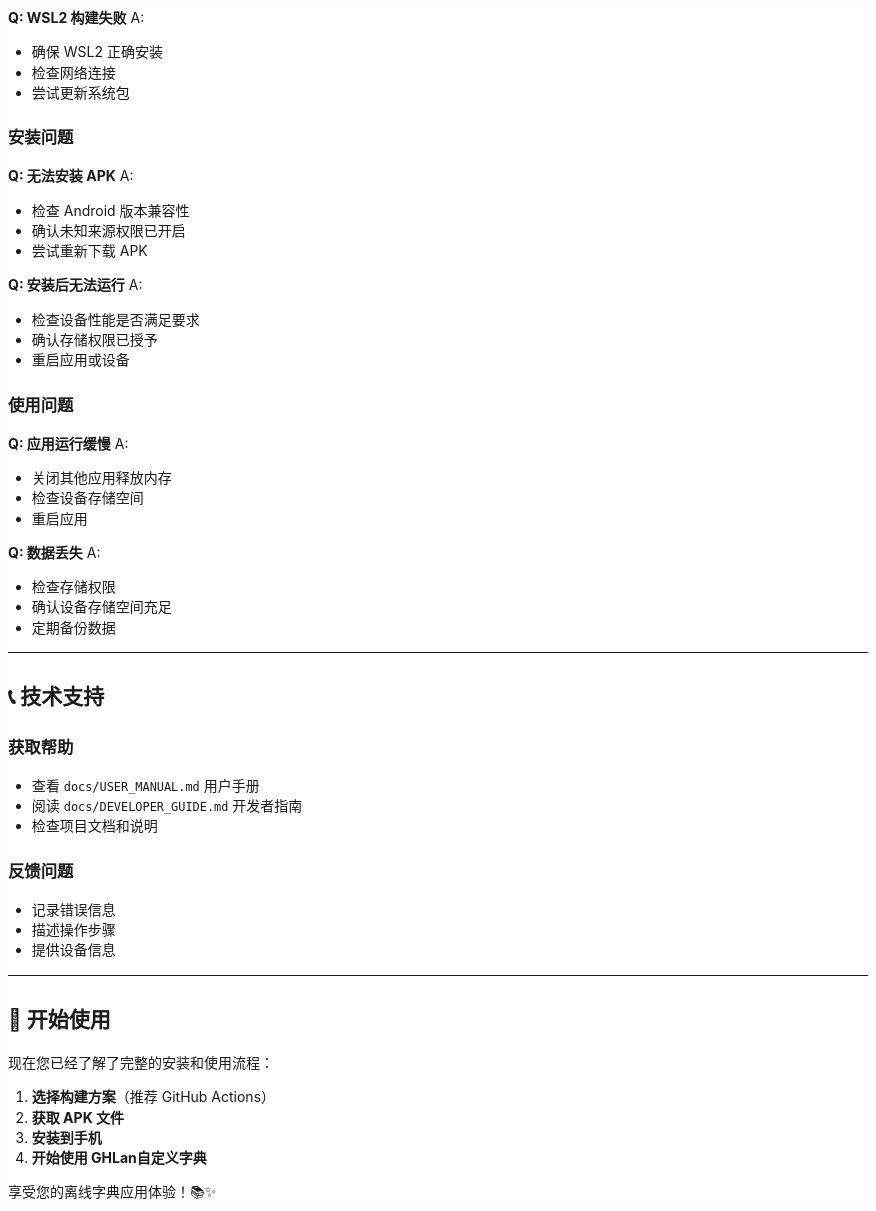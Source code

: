 **Q: WSL2 构建失败**
A:
- 确保 WSL2 正确安装
- 检查网络连接
- 尝试更新系统包

### 安装问题
**Q: 无法安装 APK**
A:
- 检查 Android 版本兼容性
- 确认未知来源权限已开启
- 尝试重新下载 APK

**Q: 安装后无法运行**
A:
- 检查设备性能是否满足要求
- 确认存储权限已授予
- 重启应用或设备

### 使用问题
**Q: 应用运行缓慢**
A:
- 关闭其他应用释放内存
- 检查设备存储空间
- 重启应用

**Q: 数据丢失**
A:
- 检查存储权限
- 确认设备存储空间充足
- 定期备份数据

---

## 📞 技术支持

### 获取帮助
- 查看 `docs/USER_MANUAL.md` 用户手册
- 阅读 `docs/DEVELOPER_GUIDE.md` 开发者指南
- 检查项目文档和说明

### 反馈问题
- 记录错误信息
- 描述操作步骤
- 提供设备信息

---

## 🎉 开始使用

现在您已经了解了完整的安装和使用流程：

1. **选择构建方案**（推荐 GitHub Actions）
2. **获取 APK 文件**
3. **安装到手机**
4. **开始使用 GHLan自定义字典**

享受您的离线字典应用体验！📚✨
